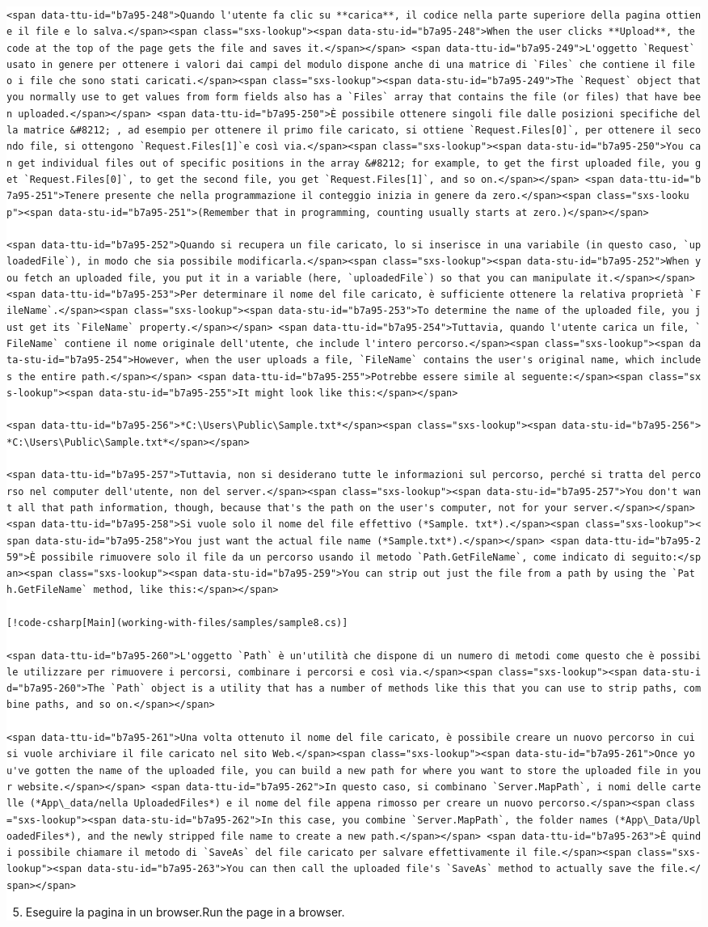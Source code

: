     <span data-ttu-id="b7a95-248">Quando l'utente fa clic su **carica**, il codice nella parte superiore della pagina ottiene il file e lo salva.</span><span class="sxs-lookup"><span data-stu-id="b7a95-248">When the user clicks **Upload**, the code at the top of the page gets the file and saves it.</span></span> <span data-ttu-id="b7a95-249">L'oggetto `Request` usato in genere per ottenere i valori dai campi del modulo dispone anche di una matrice di `Files` che contiene il file o i file che sono stati caricati.</span><span class="sxs-lookup"><span data-stu-id="b7a95-249">The `Request` object that you normally use to get values from form fields also has a `Files` array that contains the file (or files) that have been uploaded.</span></span> <span data-ttu-id="b7a95-250">È possibile ottenere singoli file dalle posizioni specifiche della matrice &#8212; , ad esempio per ottenere il primo file caricato, si ottiene `Request.Files[0]`, per ottenere il secondo file, si ottengono `Request.Files[1]`e così via.</span><span class="sxs-lookup"><span data-stu-id="b7a95-250">You can get individual files out of specific positions in the array &#8212; for example, to get the first uploaded file, you get `Request.Files[0]`, to get the second file, you get `Request.Files[1]`, and so on.</span></span> <span data-ttu-id="b7a95-251">Tenere presente che nella programmazione il conteggio inizia in genere da zero.</span><span class="sxs-lookup"><span data-stu-id="b7a95-251">(Remember that in programming, counting usually starts at zero.)</span></span>

    <span data-ttu-id="b7a95-252">Quando si recupera un file caricato, lo si inserisce in una variabile (in questo caso, `uploadedFile`), in modo che sia possibile modificarla.</span><span class="sxs-lookup"><span data-stu-id="b7a95-252">When you fetch an uploaded file, you put it in a variable (here, `uploadedFile`) so that you can manipulate it.</span></span> <span data-ttu-id="b7a95-253">Per determinare il nome del file caricato, è sufficiente ottenere la relativa proprietà `FileName`.</span><span class="sxs-lookup"><span data-stu-id="b7a95-253">To determine the name of the uploaded file, you just get its `FileName` property.</span></span> <span data-ttu-id="b7a95-254">Tuttavia, quando l'utente carica un file, `FileName` contiene il nome originale dell'utente, che include l'intero percorso.</span><span class="sxs-lookup"><span data-stu-id="b7a95-254">However, when the user uploads a file, `FileName` contains the user's original name, which includes the entire path.</span></span> <span data-ttu-id="b7a95-255">Potrebbe essere simile al seguente:</span><span class="sxs-lookup"><span data-stu-id="b7a95-255">It might look like this:</span></span>

    <span data-ttu-id="b7a95-256">*C:\Users\Public\Sample.txt*</span><span class="sxs-lookup"><span data-stu-id="b7a95-256">*C:\Users\Public\Sample.txt*</span></span>

    <span data-ttu-id="b7a95-257">Tuttavia, non si desiderano tutte le informazioni sul percorso, perché si tratta del percorso nel computer dell'utente, non del server.</span><span class="sxs-lookup"><span data-stu-id="b7a95-257">You don't want all that path information, though, because that's the path on the user's computer, not for your server.</span></span> <span data-ttu-id="b7a95-258">Si vuole solo il nome del file effettivo (*Sample. txt*).</span><span class="sxs-lookup"><span data-stu-id="b7a95-258">You just want the actual file name (*Sample.txt*).</span></span> <span data-ttu-id="b7a95-259">È possibile rimuovere solo il file da un percorso usando il metodo `Path.GetFileName`, come indicato di seguito:</span><span class="sxs-lookup"><span data-stu-id="b7a95-259">You can strip out just the file from a path by using the `Path.GetFileName` method, like this:</span></span>

    [!code-csharp[Main](working-with-files/samples/sample8.cs)]

    <span data-ttu-id="b7a95-260">L'oggetto `Path` è un'utilità che dispone di un numero di metodi come questo che è possibile utilizzare per rimuovere i percorsi, combinare i percorsi e così via.</span><span class="sxs-lookup"><span data-stu-id="b7a95-260">The `Path` object is a utility that has a number of methods like this that you can use to strip paths, combine paths, and so on.</span></span>

    <span data-ttu-id="b7a95-261">Una volta ottenuto il nome del file caricato, è possibile creare un nuovo percorso in cui si vuole archiviare il file caricato nel sito Web.</span><span class="sxs-lookup"><span data-stu-id="b7a95-261">Once you've gotten the name of the uploaded file, you can build a new path for where you want to store the uploaded file in your website.</span></span> <span data-ttu-id="b7a95-262">In questo caso, si combinano `Server.MapPath`, i nomi delle cartelle (*App\_data/nella UploadedFiles*) e il nome del file appena rimosso per creare un nuovo percorso.</span><span class="sxs-lookup"><span data-stu-id="b7a95-262">In this case, you combine `Server.MapPath`, the folder names (*App\_Data/UploadedFiles*), and the newly stripped file name to create a new path.</span></span> <span data-ttu-id="b7a95-263">È quindi possibile chiamare il metodo di `SaveAs` del file caricato per salvare effettivamente il file.</span><span class="sxs-lookup"><span data-stu-id="b7a95-263">You can then call the uploaded file's `SaveAs` method to actually save the file.</span></span>
5. <span data-ttu-id="b7a95-264">Eseguire la pagina in un browser.</span><span class="sxs-lookup"><span data-stu-id="b7a95-264">Run the page in a browser.</span></span> 
